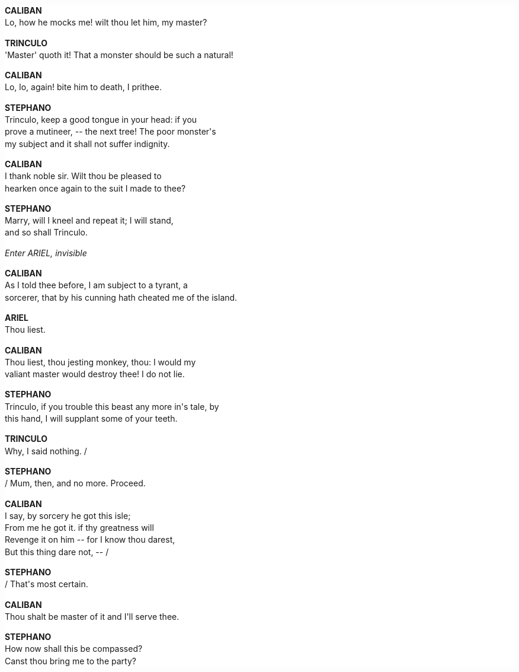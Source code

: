 **CALIBAN**  
Lo, how he mocks me! wilt thou let him, my master?

**TRINCULO**  
'Master' quoth it! That a monster should be such a natural!

**CALIBAN**  
Lo, lo, again! bite him to death, I prithee.

**STEPHANO**  
Trinculo, keep a good tongue in your head: if you  
prove a mutineer, -- the next tree! The poor monster's  
my subject and it shall not suffer indignity.

**CALIBAN**  
I thank noble sir. Wilt thou be pleased to  
hearken once again to the suit I made to thee?

**STEPHANO**  
Marry, will I kneel and repeat it; I will stand,  
and so shall Trinculo.

*Enter ARIEL, invisible*

**CALIBAN**  
As I told thee before, I am subject to a tyrant, a  
sorcerer, that by his cunning hath cheated me of the island.

**ARIEL**  
Thou liest.

**CALIBAN**  
Thou liest, thou jesting monkey, thou: I would my  
valiant master would destroy thee! I do not lie.

**STEPHANO**  
Trinculo, if you trouble this beast any more in's tale, by  
this hand, I will supplant some of your teeth.

**TRINCULO**  
Why, I said nothing. /

**STEPHANO**  
/ Mum, then, and no more. Proceed.

**CALIBAN**  
I say, by sorcery he got this isle;  
From me he got it. if thy greatness will  
Revenge it on him -- for I know thou darest,  
But this thing dare not, -- /

**STEPHANO**  
/ That's most certain.

**CALIBAN**  
Thou shalt be master of it and I'll serve thee.

**STEPHANO**  
How now shall this be compassed?  
Canst thou bring me to the party?
